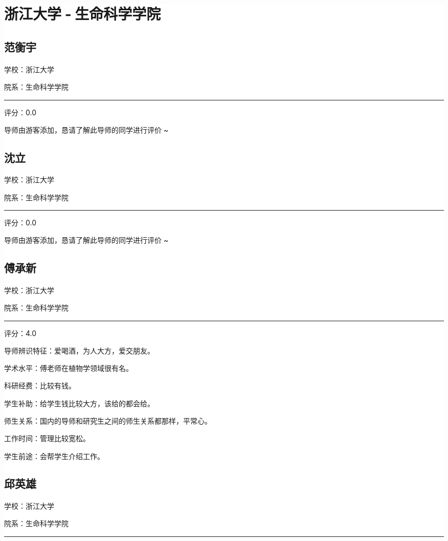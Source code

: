 # 浙江大学 - 生命科学学院

## 范衡宇

学校：浙江大学

院系：生命科学学院

* * *

评分：0.0

导师由游客添加，恳请了解此导师的同学进行评价 ~

## 沈立

学校：浙江大学

院系：生命科学学院

* * *

评分：0.0

导师由游客添加，恳请了解此导师的同学进行评价 ~

## 傅承新

学校：浙江大学

院系：生命科学学院

* * *

评分：4.0

导师辨识特征：爱喝酒，为人大方，爱交朋友。

学术水平：傅老师在植物学领域很有名。

科研经费：比较有钱。

学生补助：给学生钱比较大方，该给的都会给。

师生关系：国内的导师和研究生之间的师生关系都那样，平常心。

工作时间：管理比较宽松。

学生前途：会帮学生介绍工作。

## 邱英雄

学校：浙江大学

院系：生命科学学院

* * *
